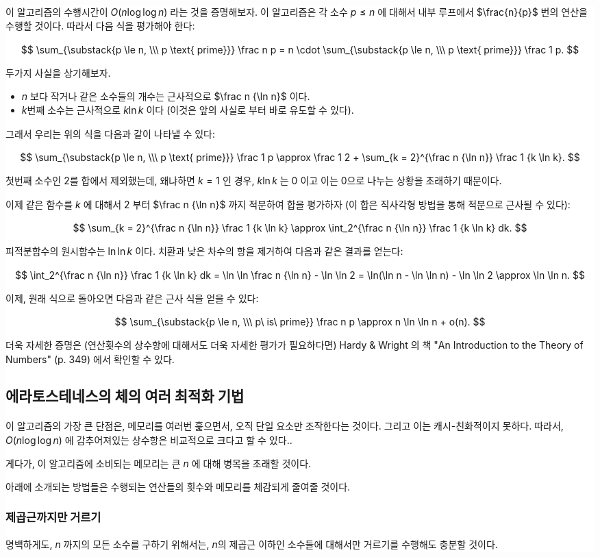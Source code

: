 이 알고리즘의 수행시간이 $O(n \log \log n)$ 라는 것을 증명해보자. 이 알고리즘은 각 소수 $p \le n$ 에 대해서 내부 루프에서 $\frac{n}{p}$ 번의 연산을 수행할 것이다. 따라서 다음 식을 평가해야 한다:

$$
\sum_{\substack{p \le n, \\\ p \text{ prime}}} \frac n p = n \cdot \sum_{\substack{p \le n, \\\ p \text{ prime}}} \frac 1 p.
$$

두가지 사실을 상기해보자.

  - $n$ 보다 작거나 같은 소수들의 개수는 근사적으로 $\frac n {\ln n}$ 이다.
  - $k$번째 소수는 근사적으로 $k \ln k$ 이다 (이것은 앞의 사실로 부터 바로 유도할 수 있다).

그래서 우리는 위의 식을 다음과 같이 나타낼 수 있다:

$$
\sum_{\substack{p \le n, \\\ p \text{ prime}}} \frac 1 p \approx \frac 1 2 + \sum_{k = 2}^{\frac n {\ln n}} \frac 1 {k \ln k}.
$$

첫번째 소수인 2를 합에서 제외했는데, 왜냐하면 $k = 1$ 인 경우, $k \ln k$ 는 $0$ 이고 이는 0으로 나누는 상황을 초래하기 때문이다.

이제 같은 함수를 $k$ 에 대해서 $2$ 부터 $\frac n {\ln n}$ 까지 적분하여 합을 평가하자 (이 합은 직사각형 방법을 통해 적분으로 근사될 수 있다):

$$
\sum_{k = 2}^{\frac n {\ln n}} \frac 1 {k \ln k} \approx \int_2^{\frac n {\ln n}} \frac 1 {k \ln k} dk.
$$

피적분함수의 원시함수는 $\ln \ln k$ 이다. 치환과 낮은 차수의 항을 제거하여 다음과 같은 결과를 얻는다:

$$
\int_2^{\frac n {\ln n}} \frac 1 {k \ln k} dk = \ln \ln \frac n {\ln n} - \ln \ln 2 = \ln(\ln n - \ln \ln n) - \ln \ln 2 \approx \ln \ln n.
$$

이제, 원래 식으로 돌아오면 다음과 같은 근사 식을 얻을 수 있다:

$$
\sum_{\substack{p \le n, \\\ p\ is\ prime}} \frac n p \approx n \ln \ln n + o(n).
$$

더욱 자세한 증명은 (연산횟수의 상수항에 대해서도 더욱 자세한 평가가 필요하다면) Hardy & Wright 의 책 "An Introduction to the Theory of Numbers" (p. 349) 에서 확인할 수 있다.

## 에라토스테네스의 체의 여러 최적화 기법

이 알고리즘의 가장 큰 단점은, 메모리를 여러번 훑으면서, 오직 단일 요소만 조작한다는 것이다. 그리고 이는 캐시-친화적이지 못하다. 따라서, $O(n \log \log n)$ 에 감추어져있는 상수항은 비교적으로 크다고 할 수 있다..

게다가, 이 알고리즘에 소비되는 메모리는 큰 $n$ 에 대해 병목을 초래할 것이다.

아래에 소개되는 방법들은 수행되는 연산들의 횟수와 메모리를 체감되게 줄여줄 것이다.

### 제곱근까지만 거르기

명백하게도, $n$ 까지의 모든 소수를 구하기 위해서는, $n$의 제곱근 이하인 소수들에 대해서만 거르기를 수행해도 충분할 것이다.
